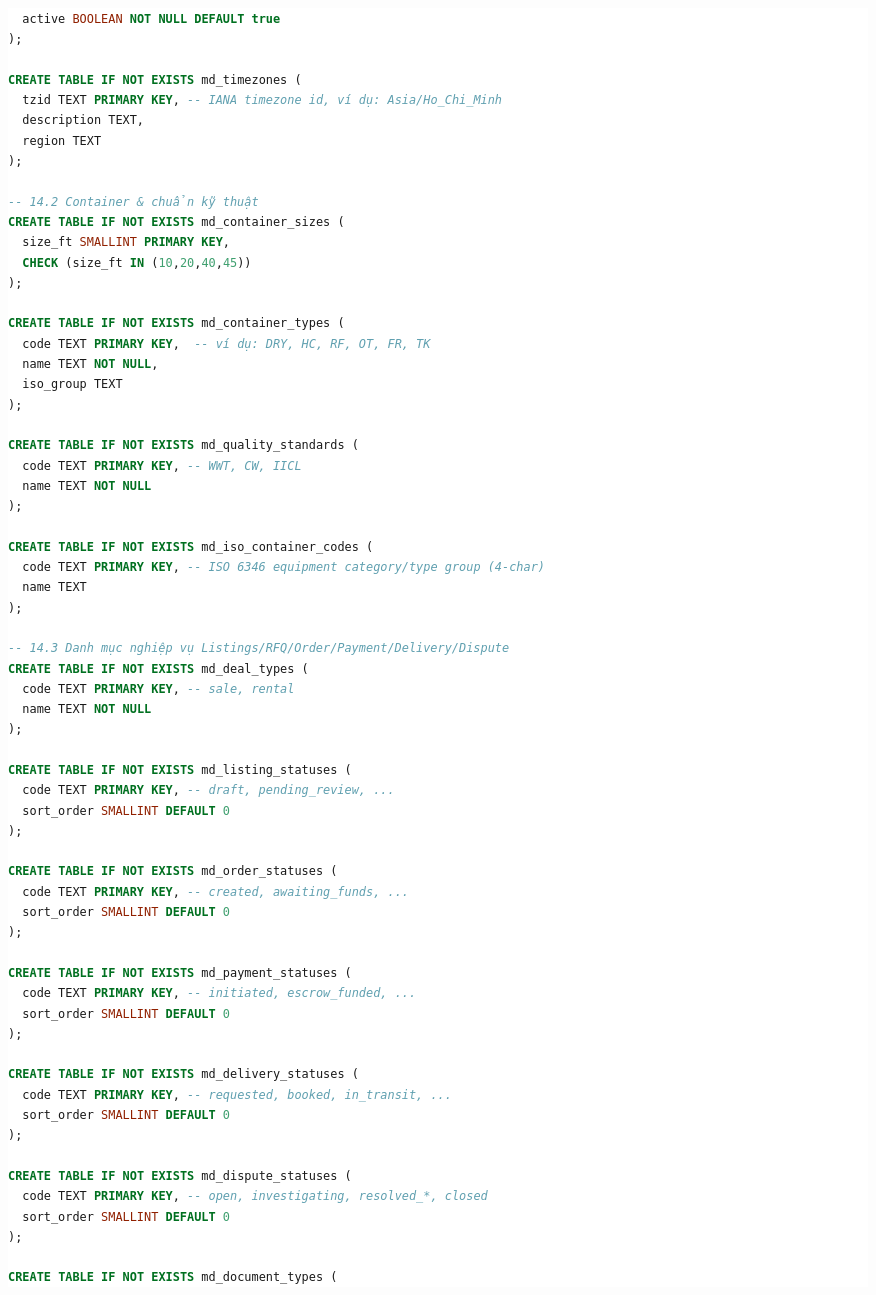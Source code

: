 ```sql
  active BOOLEAN NOT NULL DEFAULT true
);

CREATE TABLE IF NOT EXISTS md_timezones (
  tzid TEXT PRIMARY KEY, -- IANA timezone id, ví dụ: Asia/Ho_Chi_Minh
  description TEXT,
  region TEXT
);

-- 14.2 Container & chuẩn kỹ thuật
CREATE TABLE IF NOT EXISTS md_container_sizes (
  size_ft SMALLINT PRIMARY KEY,
  CHECK (size_ft IN (10,20,40,45))
);

CREATE TABLE IF NOT EXISTS md_container_types (
  code TEXT PRIMARY KEY,  -- ví dụ: DRY, HC, RF, OT, FR, TK
  name TEXT NOT NULL,
  iso_group TEXT
);

CREATE TABLE IF NOT EXISTS md_quality_standards (
  code TEXT PRIMARY KEY, -- WWT, CW, IICL
  name TEXT NOT NULL
);

CREATE TABLE IF NOT EXISTS md_iso_container_codes (
  code TEXT PRIMARY KEY, -- ISO 6346 equipment category/type group (4-char)
  name TEXT
);

-- 14.3 Danh mục nghiệp vụ Listings/RFQ/Order/Payment/Delivery/Dispute
CREATE TABLE IF NOT EXISTS md_deal_types (
  code TEXT PRIMARY KEY, -- sale, rental
  name TEXT NOT NULL
);

CREATE TABLE IF NOT EXISTS md_listing_statuses (
  code TEXT PRIMARY KEY, -- draft, pending_review, ...
  sort_order SMALLINT DEFAULT 0
);

CREATE TABLE IF NOT EXISTS md_order_statuses (
  code TEXT PRIMARY KEY, -- created, awaiting_funds, ...
  sort_order SMALLINT DEFAULT 0
);

CREATE TABLE IF NOT EXISTS md_payment_statuses (
  code TEXT PRIMARY KEY, -- initiated, escrow_funded, ...
  sort_order SMALLINT DEFAULT 0
);

CREATE TABLE IF NOT EXISTS md_delivery_statuses (
  code TEXT PRIMARY KEY, -- requested, booked, in_transit, ...
  sort_order SMALLINT DEFAULT 0
);

CREATE TABLE IF NOT EXISTS md_dispute_statuses (
  code TEXT PRIMARY KEY, -- open, investigating, resolved_*, closed
  sort_order SMALLINT DEFAULT 0
);

CREATE TABLE IF NOT EXISTS md_document_types (
```